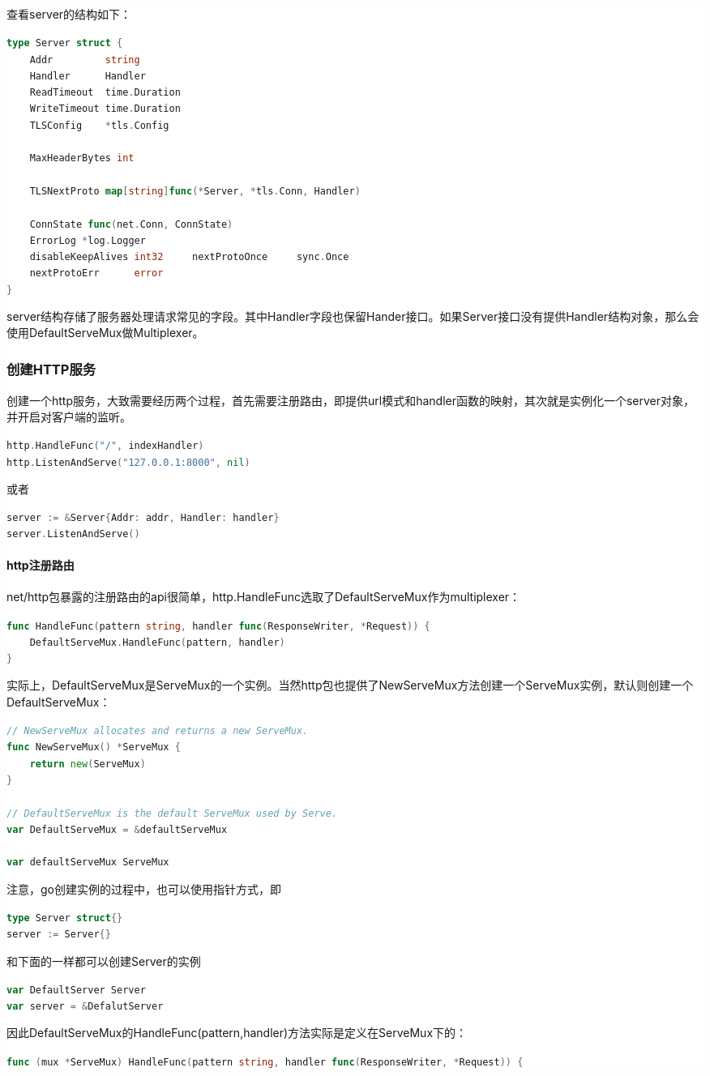 查看server的结构如下：

```Go
type Server struct {
    Addr         string        
    Handler      Handler       
    ReadTimeout  time.Duration 
    WriteTimeout time.Duration 
    TLSConfig    *tls.Config   

    MaxHeaderBytes int

    TLSNextProto map[string]func(*Server, *tls.Conn, Handler)

    ConnState func(net.Conn, ConnState)
    ErrorLog *log.Logger
    disableKeepAlives int32     nextProtoOnce     sync.Once 
    nextProtoErr      error     
}
```
server结构存储了服务器处理请求常见的字段。其中Handler字段也保留Hander接口。如果Server接口没有提供Handler结构对象，那么会使用DefaultServeMux做Multiplexer。

### 创建HTTP服务
创建一个http服务，大致需要经历两个过程，首先需要注册路由，即提供url模式和handler函数的映射，其次就是实例化一个server对象，并开启对客户端的监听。
```Go
http.HandleFunc("/", indexHandler)
http.ListenAndServe("127.0.0.1:8000", nil)
```
或者
```Go
server := &Server{Addr: addr, Handler: handler}
server.ListenAndServe()
```

#### http注册路由
​ net/http包暴露的注册路由的api很简单，http.HandleFunc选取了DefaultServeMux作为multiplexer：
```Go
func HandleFunc(pattern string, handler func(ResponseWriter, *Request)) {
    DefaultServeMux.HandleFunc(pattern, handler)
}
```
​ 实际上，DefaultServeMux是ServeMux的一个实例。当然http包也提供了NewServeMux方法创建一个ServeMux实例，默认则创建一个DefaultServeMux：
```Go
// NewServeMux allocates and returns a new ServeMux.
func NewServeMux() *ServeMux {
    return new(ServeMux)
}

// DefaultServeMux is the default ServeMux used by Serve.
var DefaultServeMux = &defaultServeMux

var defaultServeMux ServeMux
```
注意，go创建实例的过程中，也可以使用指针方式，即
```Go
type Server struct{}
server := Server{}
```
和下面的一样都可以创建Server的实例
```Go
var DefaultServer Server
var server = &DefalutServer
```
因此DefaultServeMux的HandleFunc(pattern,handler)方法实际是定义在ServeMux下的：
```Go
func (mux *ServeMux) HandleFunc(pattern string, handler func(ResponseWriter, *Request)) {
```
